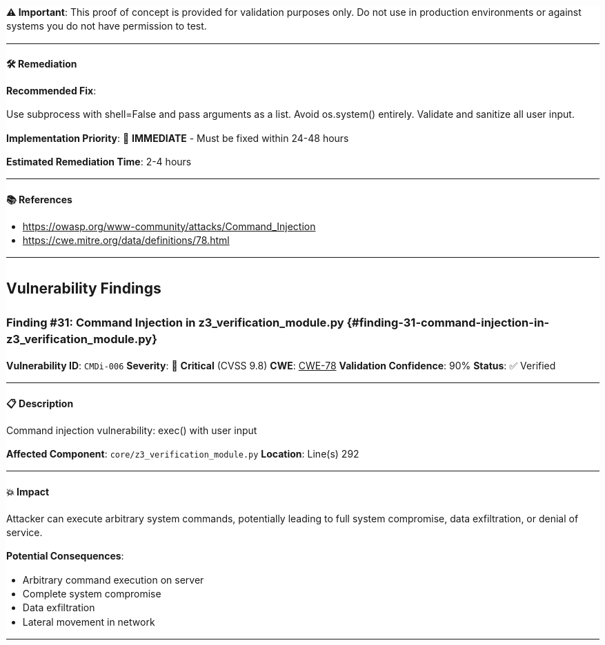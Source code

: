 **⚠️ Important**: This proof of concept is provided for validation purposes only. Do not use in production environments or against systems you do not have permission to test.

---

#### 🛠️ Remediation

**Recommended Fix**:

Use subprocess with shell=False and pass arguments as a list. Avoid os.system() entirely. Validate and sanitize all user input.

**Implementation Priority**: 🔴 **IMMEDIATE** - Must be fixed within 24-48 hours

**Estimated Remediation Time**: 2-4 hours

---

#### 📚 References

- https://owasp.org/www-community/attacks/Command_Injection
- https://cwe.mitre.org/data/definitions/78.html

---

## Vulnerability Findings

### Finding #31: Command Injection in z3_verification_module.py {#finding-31-command-injection-in-z3_verification_module.py}

**Vulnerability ID**: `CMDi-006`
**Severity**: 🔴 **Critical** (CVSS 9.8)
**CWE**: [CWE-78](https://cwe.mitre.org/data/definitions/78.html)
**Validation Confidence**: 90%
**Status**: ✅ Verified

---

#### 📋 Description

Command injection vulnerability: exec() with user input

**Affected Component**: `core/z3_verification_module.py`
**Location**: Line(s) 292

---

#### 💥 Impact

Attacker can execute arbitrary system commands, potentially leading to full system compromise, data exfiltration, or denial of service.

**Potential Consequences**:
- Arbitrary command execution on server
- Complete system compromise
- Data exfiltration
- Lateral movement in network

---